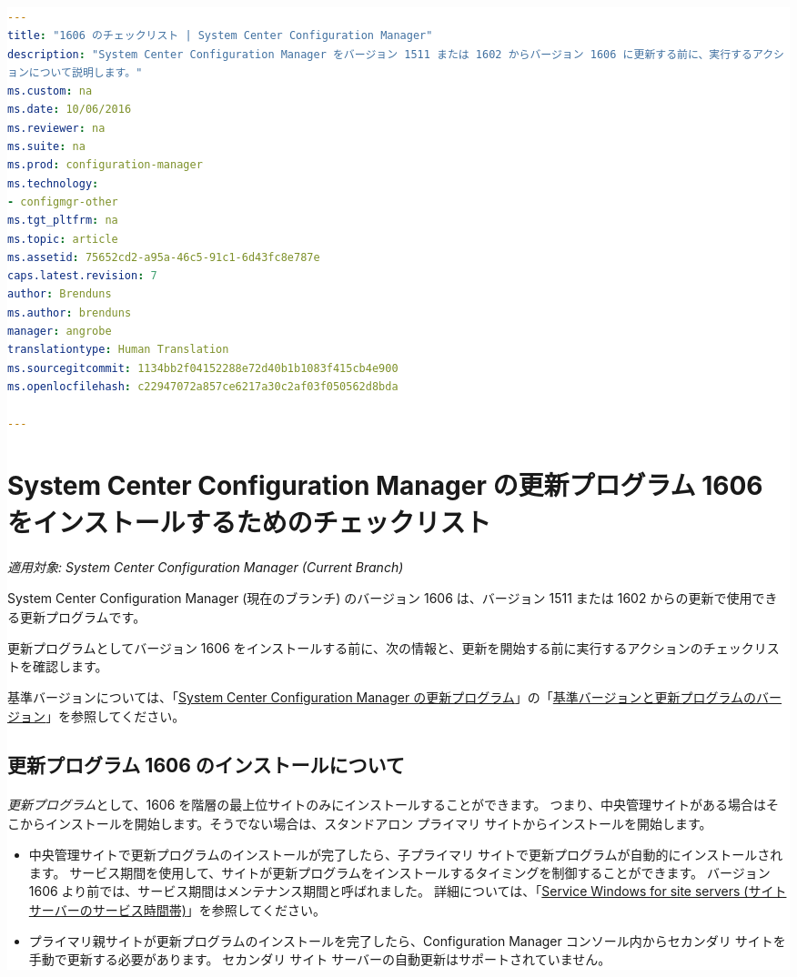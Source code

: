 ```yaml
---
title: "1606 のチェックリスト | System Center Configuration Manager"
description: "System Center Configuration Manager をバージョン 1511 または 1602 からバージョン 1606 に更新する前に、実行するアクションについて説明します。"
ms.custom: na
ms.date: 10/06/2016
ms.reviewer: na
ms.suite: na
ms.prod: configuration-manager
ms.technology:
- configmgr-other
ms.tgt_pltfrm: na
ms.topic: article
ms.assetid: 75652cd2-a95a-46c5-91c1-6d43fc8e787e
caps.latest.revision: 7
author: Brenduns
ms.author: brenduns
manager: angrobe
translationtype: Human Translation
ms.sourcegitcommit: 1134bb2f04152288e72d40b1b1083f415cb4e900
ms.openlocfilehash: c22947072a857ce6217a30c2af03f050562d8bda

---
```

# <a name="checklist-for-installing-update-1606-for-system-center-configuration-manager"></a>System Center Configuration Manager の更新プログラム 1606 をインストールするためのチェックリスト

*適用対象: System Center Configuration Manager (Current Branch)*

System Center Configuration Manager (現在のブランチ) のバージョン 1606 は、バージョン 1511 または 1602 からの更新で使用できる更新プログラムです。

更新プログラムとしてバージョン 1606 をインストールする前に、次の情報と、更新を開始する前に実行するアクションのチェックリストを確認します。

基準バージョンについては、「[System Center Configuration Manager の更新プログラム](../../../core/servers/manage/updates.md)」の「[基準バージョンと更新プログラムのバージョン](../../../core/servers/manage/updates.md#bkmk_Baselines)」を参照してください。

 ## <a name="about-installing-update-1606"></a>更新プログラム 1606 のインストールについて

*更新プログラム*として、1606 を階層の最上位サイトのみにインストールすることができます。 つまり、中央管理サイトがある場合はそこからインストールを開始します。そうでない場合は、スタンドアロン プライマリ サイトからインストールを開始します。  

-   中央管理サイトで更新プログラムのインストールが完了したら、子プライマリ サイトで更新プログラムが自動的にインストールされます。 サービス期間を使用して、サイトが更新プログラムをインストールするタイミングを制御することができます。 バージョン 1606 より前では、サービス期間はメンテナンス期間と呼ばれました。 詳細については、「[Service Windows for site servers (サイト サーバーのサービス時間帯)](../../../core/servers/manage/install-in-console-updates.md#bkmk_ServiceWindow)」を参照してください。  

-   プライマリ親サイトが更新プログラムのインストールを完了したら、Configuration Manager コンソール内からセカンダリ サイトを手動で更新する必要があります。 セカンダリ サイト サーバーの自動更新はサポートされていません。  
